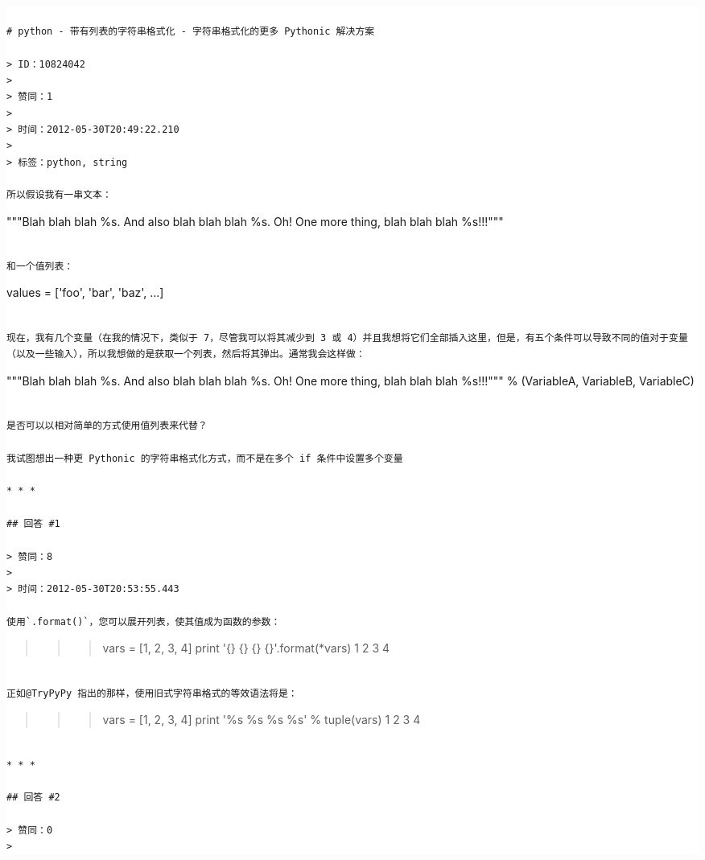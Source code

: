 ```

# python - 带有列表的字符串格式化 - 字符串格式化的更多 Pythonic 解决方案

> ID：10824042
> 
> 赞同：1
> 
> 时间：2012-05-30T20:49:22.210
> 
> 标签：python, string

所以假设我有一串文本：

```
"""Blah blah blah %s. And also blah blah blah %s. Oh! One more thing, blah blah blah %s!!!""" 
```

和一个值列表：

```
values = ['foo', 'bar', 'baz', ...] 
```

现在，我有几个变量（在我的情况下，类似于 7，尽管我可以将其减少到 3 或 4）并且我想将它们全部插入这里，但是，有五个条件可以导致不同的值对于变量（以及一些输入），所以我想做的是获取一个列表，然后将其弹出。通常我会这样做：

```
"""Blah blah blah %s. And also blah blah blah %s. Oh! One more thing, blah blah blah %s!!!""" % (VariableA, VariableB, VariableC) 
```

是否可以以相对简单的方式使用值列表来代替？

我试图想出一种更 Pythonic 的字符串格式化方式，而不是在多个 if 条件中设置多个变量

* * *

## 回答 #1

> 赞同：8
> 
> 时间：2012-05-30T20:53:55.443

使用`.format()`，您可以展开列表，使其值成为函数的参数：

```
>>> vars = [1, 2, 3, 4]
>>> print '{} {} {} {}'.format(*vars)
1 2 3 4 
```

正如@TryPyPy 指出的那样，使用旧式字符串格式的等效语法将是：

```
>>> vars = [1, 2, 3, 4]
>>> print '%s %s %s %s' % tuple(vars)
1 2 3 4 
```

* * *

## 回答 #2

> 赞同：0
> 
```